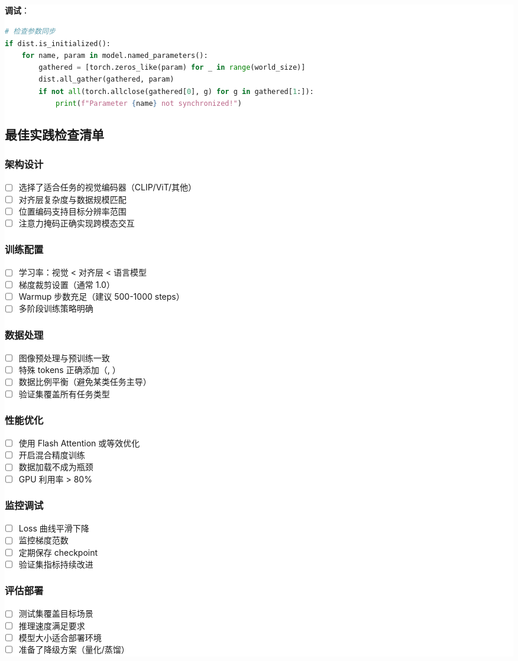 **调试**：
```python
# 检查参数同步
if dist.is_initialized():
    for name, param in model.named_parameters():
        gathered = [torch.zeros_like(param) for _ in range(world_size)]
        dist.all_gather(gathered, param)
        if not all(torch.allclose(gathered[0], g) for g in gathered[1:]):
            print(f"Parameter {name} not synchronized!")
```

## 最佳实践检查清单

### 架构设计
- [ ] 选择了适合任务的视觉编码器（CLIP/ViT/其他）
- [ ] 对齐层复杂度与数据规模匹配
- [ ] 位置编码支持目标分辨率范围
- [ ] 注意力掩码正确实现跨模态交互

### 训练配置
- [ ] 学习率：视觉 < 对齐层 < 语言模型
- [ ] 梯度裁剪设置（通常 1.0）
- [ ] Warmup 步数充足（建议 500-1000 steps）
- [ ] 多阶段训练策略明确

### 数据处理
- [ ] 图像预处理与预训练一致
- [ ] 特殊 tokens 正确添加（<image>, </image>）
- [ ] 数据比例平衡（避免某类任务主导）
- [ ] 验证集覆盖所有任务类型

### 性能优化
- [ ] 使用 Flash Attention 或等效优化
- [ ] 开启混合精度训练
- [ ] 数据加载不成为瓶颈
- [ ] GPU 利用率 > 80%

### 监控调试
- [ ] Loss 曲线平滑下降
- [ ] 监控梯度范数
- [ ] 定期保存 checkpoint
- [ ] 验证集指标持续改进

### 评估部署
- [ ] 测试集覆盖目标场景
- [ ] 推理速度满足要求
- [ ] 模型大小适合部署环境
- [ ] 准备了降级方案（量化/蒸馏）

